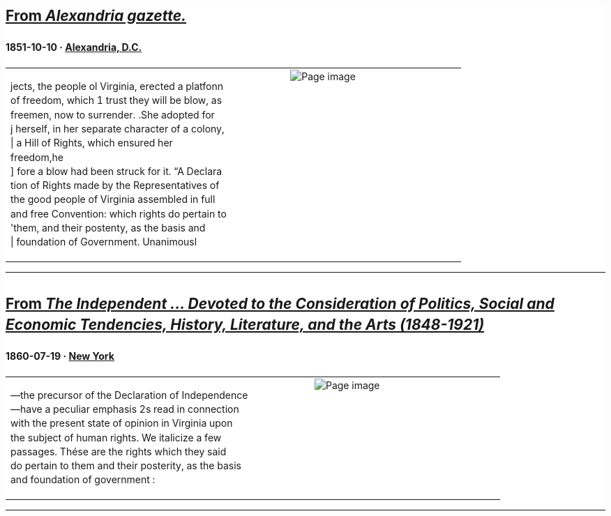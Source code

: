 
## [From _Alexandria gazette._](https://www.loc.gov/resource/sn85025007/1851-10-10/ed-1/?sp=2)

#### 1851-10-10 &middot; [Alexandria, D.C.](http://dbpedia.org/resource/Alexandria%2C_Virginia)

<table style="width: 100%;"><tr><td style="width: 50%">

  
jects, the people ol Virginia, erected a platfonn  
of freedom, which 1 trust they will be blow, as  
freemen, now to surrender. .She adopted for  
j herself, in her separate character of a colony,  
| a Hill of Rights, which ensured her freedom,he­  
] fore a blow had been struck for it. “A Declara­  
tion of Rights made by the Representatives of  
the good people of Virginia assembled in full  
and free Convention: which rights do pertain to  
&#x27;them, and their postenty, as the basis and  
| foundation of Government. Unanimousl
</td><td style="width: 50%; max-height: 75%; margin: auto; display: block;">
<img alt="Page image" src="https://tile.loc.gov/image-services/iiif/service:ndnp:vi:batch_vi_crawdads_ver01:data:sn85025007:00414215865:1851101001:0546/pct:58.24980724749422,38.49159282774018,12.898355178617322,4.879183236819461/!600,600/0/default.jpg"/>
</td>
</tr></table>

---

## [From _The Independent ... Devoted to the Consideration of Politics, Social and Economic Tendencies, History, Literature, and the Arts (1848-1921)_](https://archive.org/details/sim_independent_1860-07-19_12_607/page/n3/mode/1up?view=theater)

#### 1860-07-19 &middot; [New York](http://dbpedia.org/resource/New_York_City)

<table style="width: 100%;"><tr><td style="width: 50%">

  
—the precursor of the Declaration of Independence  
—have a peculiar emphasis 2s read in connection  
with the present state of opinion in Virginia upon  
the subject of human rights. We italicize a few  
passages. Thése are the rights which they said  
do pertain to them and their posterity, as the basis  
and foundation of government :
</td><td style="width: 50%; max-height: 75%; margin: auto; display: block;">
<img alt="Page image" src="https://iiif.archive.org/image/iiif/2/sim_independent_1860-07-19_12_607%2Fsim_independent_1860-07-19_12_607_jp2.zip%2Fsim_independent_1860-07-19_12_607_jp2%2Fsim_independent_1860-07-19_12_607_0003.jp2/pct:39.67277486910995,89.41831683168317,12.905759162303665,3.7334983498349836/600,/0/default.jpg"/>
</td>
</tr></table>

---